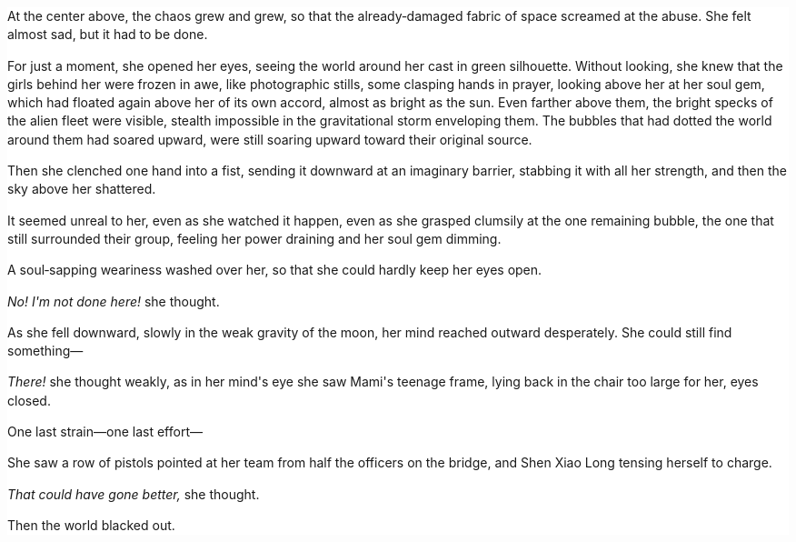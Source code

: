 At the center above, the chaos grew and grew, so that the already‐damaged fabric of space screamed at the abuse. She felt almost sad, but it had to be done.

For just a moment, she opened her eyes, seeing the world around her cast in green silhouette. Without looking, she knew that the girls behind her were frozen in awe, like photographic stills, some clasping hands in prayer, looking above her at her soul gem, which had floated again above her of its own accord, almost as bright as the sun. Even farther above them, the bright specks of the alien fleet were visible, stealth impossible in the gravitational storm enveloping them. The bubbles that had dotted the world around them had soared upward, were still soaring upward toward their original source.

Then she clenched one hand into a fist, sending it downward at an imaginary barrier, stabbing it with all her strength, and then the sky above her shattered.

It seemed unreal to her, even as she watched it happen, even as she grasped clumsily at the one remaining bubble, the one that still surrounded their group, feeling her power draining and her soul gem dimming.

A soul‐sapping weariness washed over her, so that she could hardly keep her eyes open.

*No! I'm not done here!* she thought.

As she fell downward, slowly in the weak gravity of the moon, her mind reached outward desperately. She could still find something—

*There!* she thought weakly, as in her mind's eye she saw Mami's teenage frame, lying back in the chair too large for her, eyes closed.

One last strain—one last effort—

She saw a row of pistols pointed at her team from half the officers on the bridge, and Shen Xiao Long tensing herself to charge.

*That could have gone better,* she thought.

Then the world blacked out.
